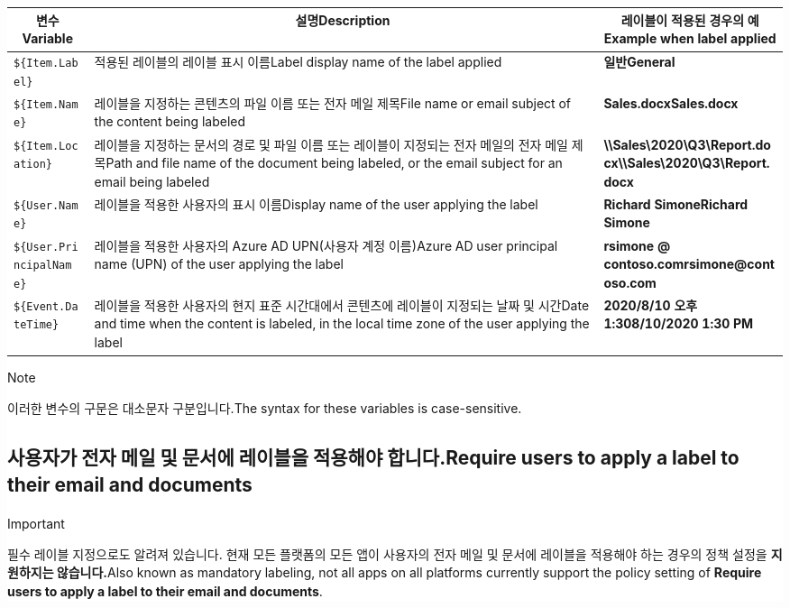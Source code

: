 | <span data-ttu-id="4d93d-411">변수</span><span class="sxs-lookup"><span data-stu-id="4d93d-411">Variable</span></span> | <span data-ttu-id="4d93d-412">설명</span><span class="sxs-lookup"><span data-stu-id="4d93d-412">Description</span></span> | <span data-ttu-id="4d93d-413">레이블이 적용된 경우의 예</span><span class="sxs-lookup"><span data-stu-id="4d93d-413">Example when label applied</span></span> |
| -------- | ----------- | ------- |
| `${Item.Label}` | <span data-ttu-id="4d93d-414">적용된 레이블의 레이블 표시 이름</span><span class="sxs-lookup"><span data-stu-id="4d93d-414">Label display name of the label applied</span></span>| <span data-ttu-id="4d93d-415">**일반**</span><span class="sxs-lookup"><span data-stu-id="4d93d-415">**General**</span></span>|
| `${Item.Name}` | <span data-ttu-id="4d93d-416">레이블을 지정하는 콘텐츠의 파일 이름 또는 전자 메일 제목</span><span class="sxs-lookup"><span data-stu-id="4d93d-416">File name or email subject of the content being labeled</span></span> | <span data-ttu-id="4d93d-417">**Sales.docx**</span><span class="sxs-lookup"><span data-stu-id="4d93d-417">**Sales.docx**</span></span> |
| `${Item.Location}` | <span data-ttu-id="4d93d-418">레이블을 지정하는 문서의 경로 및 파일 이름 또는 레이블이 지정되는 전자 메일의 전자 메일 제목</span><span class="sxs-lookup"><span data-stu-id="4d93d-418">Path and file name of the document being labeled, or the email subject for an email being labeled</span></span> | <span data-ttu-id="4d93d-419">**\\\Sales\2020\Q3\Report.docx**</span><span class="sxs-lookup"><span data-stu-id="4d93d-419">**\\\Sales\2020\Q3\Report.docx**</span></span>|
| `${User.Name}` | <span data-ttu-id="4d93d-420">레이블을 적용한 사용자의 표시 이름</span><span class="sxs-lookup"><span data-stu-id="4d93d-420">Display name of the user applying the label</span></span>| <span data-ttu-id="4d93d-421">**Richard Simone**</span><span class="sxs-lookup"><span data-stu-id="4d93d-421">**Richard Simone**</span></span> |
| `${User.PrincipalName}` | <span data-ttu-id="4d93d-422">레이블을 적용한 사용자의 Azure AD UPN(사용자 계정 이름)</span><span class="sxs-lookup"><span data-stu-id="4d93d-422">Azure AD user principal name (UPN) of the user applying the label</span></span> | <span data-ttu-id="4d93d-423">**rsimone \@ contoso.com**</span><span class="sxs-lookup"><span data-stu-id="4d93d-423">**rsimone\@contoso.com**</span></span> |
| `${Event.DateTime}` | <span data-ttu-id="4d93d-424">레이블을 적용한 사용자의 현지 표준 시간대에서 콘텐츠에 레이블이 지정되는 날짜 및 시간</span><span class="sxs-lookup"><span data-stu-id="4d93d-424">Date and time when the content is labeled, in the local time zone of the user applying the label</span></span> | <span data-ttu-id="4d93d-425">**2020/8/10 오후 1:30**</span><span class="sxs-lookup"><span data-stu-id="4d93d-425">**8/10/2020 1:30 PM**</span></span> |

> [!NOTE]
> <span data-ttu-id="4d93d-426">이러한 변수의 구문은 대소문자 구분입니다.</span><span class="sxs-lookup"><span data-stu-id="4d93d-426">The syntax for these variables is case-sensitive.</span></span>

## <a name="require-users-to-apply-a-label-to-their-email-and-documents"></a><span data-ttu-id="4d93d-427">사용자가 전자 메일 및 문서에 레이블을 적용해야 합니다.</span><span class="sxs-lookup"><span data-stu-id="4d93d-427">Require users to apply a label to their email and documents</span></span>

> [!IMPORTANT]
> <span data-ttu-id="4d93d-428">필수 레이블 지정으로도 알려져 있습니다. 현재 모든 플랫폼의 모든 앱이 사용자의 전자 메일 및 문서에 레이블을 적용해야 하는 경우의 정책 설정을 **지원하지는 않습니다.**</span><span class="sxs-lookup"><span data-stu-id="4d93d-428">Also known as mandatory labeling, not all apps on all platforms currently support the policy setting of **Require users to apply a label to their email and documents**.</span></span>
> 
